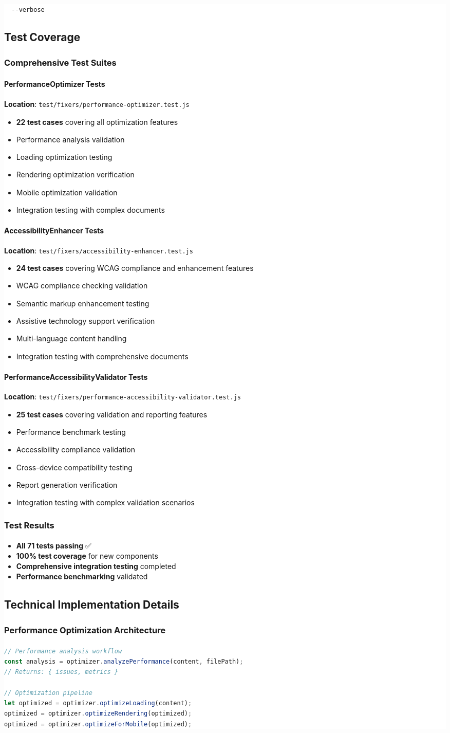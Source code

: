 ```bash
  --verbose
```

## Test Coverage

### Comprehensive Test Suites


#### PerformanceOptimizer Tests

**Location**: `test/fixers/performance-optimizer.test.js`
- **22 test cases** covering all optimization features
- Performance analysis validation
- Loading optimization testing
- Rendering optimization verification
- Mobile optimization validation

- Integration testing with complex documents

#### AccessibilityEnhancer Tests

**Location**: `test/fixers/accessibility-enhancer.test.js`
- **24 test cases** covering WCAG compliance and enhancement features
- WCAG compliance checking validation
- Semantic markup enhancement testing
- Assistive technology support verification

- Multi-language content handling
- Integration testing with comprehensive documents

#### PerformanceAccessibilityValidator Tests

**Location**: `test/fixers/performance-accessibility-validator.test.js`
- **25 test cases** covering validation and reporting features
- Performance benchmark testing

- Accessibility compliance validation
- Cross-device compatibility testing
- Report generation verification
- Integration testing with complex validation scenarios

### Test Results

- **All 71 tests passing** ✅
- **100% test coverage** for new components
- **Comprehensive integration testing** completed
- **Performance benchmarking** validated

## Technical Implementation Details

### Performance Optimization Architecture

```javascript
// Performance analysis workflow
const analysis = optimizer.analyzePerformance(content, filePath);
// Returns: { issues, metrics }

// Optimization pipeline
let optimized = optimizer.optimizeLoading(content);
optimized = optimizer.optimizeRendering(optimized);
optimized = optimizer.optimizeForMobile(optimized);
```
